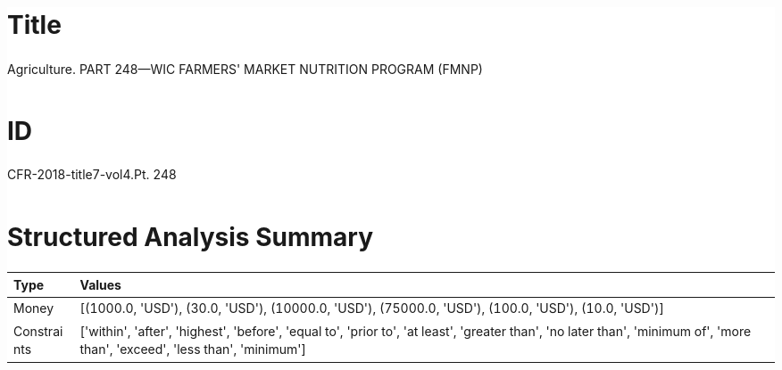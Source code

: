# Title

 Agriculture. PART 248—WIC FARMERS' MARKET NUTRITION PROGRAM (FMNP)


# ID

 CFR-2018-title7-vol4.Pt. 248


# Structured Analysis Summary

| Type        | Values                                                                                                                                                                                                                                                                                                                                                                                                                                                                                                                                                                                                                                                                                                                                                                                                                                                                                                                                                                                                                                                                                                                                                                                                                                                                                                         |
|:------------|:---------------------------------------------------------------------------------------------------------------------------------------------------------------------------------------------------------------------------------------------------------------------------------------------------------------------------------------------------------------------------------------------------------------------------------------------------------------------------------------------------------------------------------------------------------------------------------------------------------------------------------------------------------------------------------------------------------------------------------------------------------------------------------------------------------------------------------------------------------------------------------------------------------------------------------------------------------------------------------------------------------------------------------------------------------------------------------------------------------------------------------------------------------------------------------------------------------------------------------------------------------------------------------------------------------------|
| Money       | [(1000.0, 'USD'), (30.0, 'USD'), (10000.0, 'USD'), (75000.0, 'USD'), (100.0, 'USD'), (10.0, 'USD')]                                                                                                                                                                                                                                                                                                                                                                                                                                                                                                                                                                                                                                                                                                                                                                                                                                                                                                                                                                                                                                                                                                                                                                                                            |
| Constraints | ['within', 'after', 'highest', 'before', 'equal to', 'prior to', 'at least', 'greater than', 'no later than', 'minimum of', 'more than', 'exceed', 'less than', 'minimum']                                                                                                                                                                                                                                                                                                                                                                                                                                                                                                                                                                                                                                                                                                                                                                                                                                                                                                                                                                                                                                                                                                                                     |